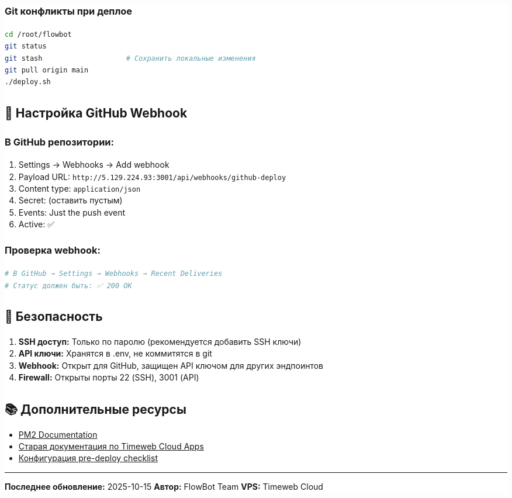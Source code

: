 ### Git конфликты при деплое

```bash
cd /root/flowbot
git status
git stash                    # Сохранить локальные изменения
git pull origin main
./deploy.sh
```

## 📝 Настройка GitHub Webhook

### В GitHub репозитории:

1. Settings → Webhooks → Add webhook
2. Payload URL: `http://5.129.224.93:3001/api/webhooks/github-deploy`
3. Content type: `application/json`
4. Secret: (оставить пустым)
5. Events: Just the push event
6. Active: ✅

### Проверка webhook:

```bash
# В GitHub → Settings → Webhooks → Recent Deliveries
# Статус должен быть: ✅ 200 OK
```

## 🔐 Безопасность

1. **SSH доступ:** Только по паролю (рекомендуется добавить SSH ключи)
2. **API ключи:** Хранятся в .env, не коммитятся в git
3. **Webhook:** Открыт для GitHub, защищен API ключом для других эндпоинтов
4. **Firewall:** Открыты порты 22 (SSH), 3001 (API)

## 📚 Дополнительные ресурсы

- [PM2 Documentation](https://pm2.keymetrics.io/docs/usage/quick-start/)
- [Старая документация по Timeweb Cloud Apps](docs/legacy/TIMEWEB_CLOUD_APPS.md)
- [Конфигурация pre-deploy checklist](.claude/pre-deploy-checklist.md)

---

**Последнее обновление:** 2025-10-15
**Автор:** FlowBot Team
**VPS:** Timeweb Cloud
